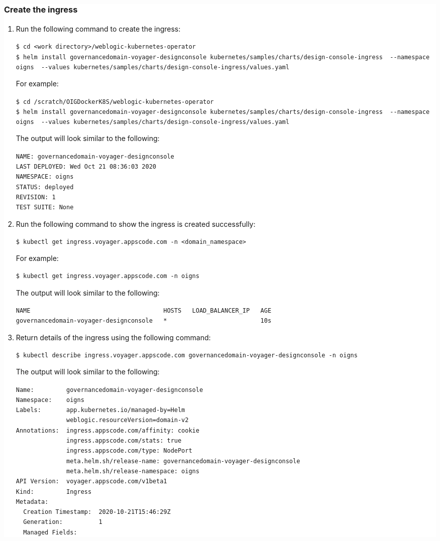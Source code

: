 ### Create the ingress

1. Run the following command to create the ingress:
   
   ```
   $ cd <work directory>/weblogic-kubernetes-operator
   $ helm install governancedomain-voyager-designconsole kubernetes/samples/charts/design-console-ingress  --namespace oigns  --values kubernetes/samples/charts/design-console-ingress/values.yaml
   ```
  
   For example:
   
   ```
   $ cd /scratch/OIGDockerK8S/weblogic-kubernetes-operator
   $ helm install governancedomain-voyager-designconsole kubernetes/samples/charts/design-console-ingress  --namespace oigns  --values kubernetes/samples/charts/design-console-ingress/values.yaml
   ```
   
   The output will look similar to the following:

   ```
   NAME: governancedomain-voyager-designconsole
   LAST DEPLOYED: Wed Oct 21 08:36:03 2020
   NAMESPACE: oigns
   STATUS: deployed
   REVISION: 1
   TEST SUITE: None

   ```

1. Run the following command to show the ingress is created successfully:

   ```
   $ kubectl get ingress.voyager.appscode.com -n <domain_namespace>
   ```
   
   For example:
   
   ```
   $ kubectl get ingress.voyager.appscode.com -n oigns
   ```
   
   The output will look similar to the following:

   ```  
   NAME                                     HOSTS   LOAD_BALANCER_IP   AGE
   governancedomain-voyager-designconsole   *                          10s
   ```
   
1. Return details of the ingress using the following command:

   ```
   $ kubectl describe ingress.voyager.appscode.com governancedomain-voyager-designconsole -n oigns
   ```
   
   The output will look similar to the following:
   
   ```
   Name:         governancedomain-voyager-designconsole
   Namespace:    oigns
   Labels:       app.kubernetes.io/managed-by=Helm
                 weblogic.resourceVersion=domain-v2
   Annotations:  ingress.appscode.com/affinity: cookie
                 ingress.appscode.com/stats: true
                 ingress.appscode.com/type: NodePort
                 meta.helm.sh/release-name: governancedomain-voyager-designconsole
                 meta.helm.sh/release-namespace: oigns
   API Version:  voyager.appscode.com/v1beta1
   Kind:         Ingress
   Metadata:
     Creation Timestamp:  2020-10-21T15:46:29Z
     Generation:          1
     Managed Fields:
   ```